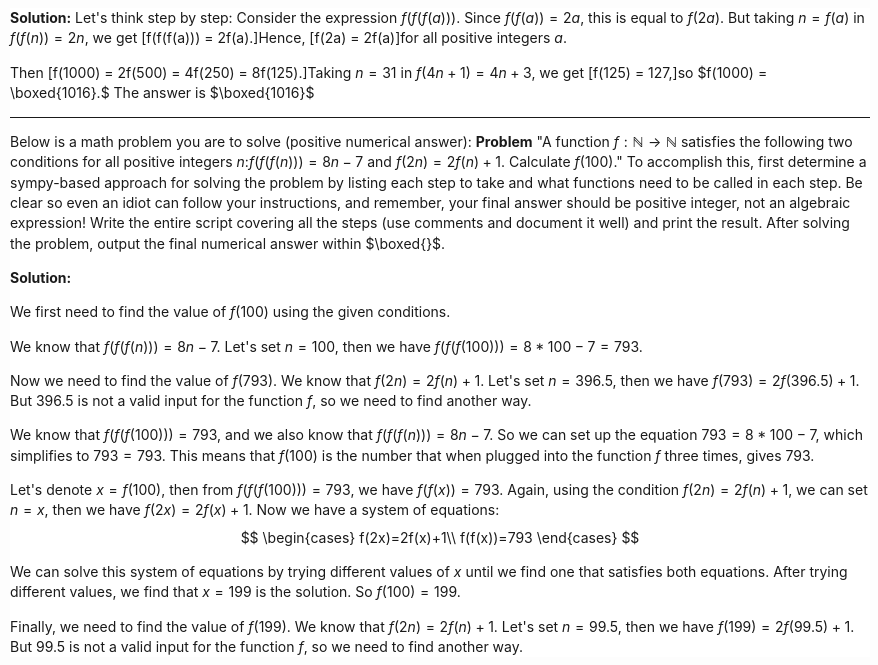 **Solution:** 
Let's think step by step:
Consider the expression $f(f(f(a))).$  Since $f(f(a)) = 2a,$ this is equal to $f(2a).$  But taking $n = f(a)$ in $f(f(n)) = 2n,$ we get
\[f(f(f(a))) = 2f(a).\]Hence,
\[f(2a) = 2f(a)\]for all positive integers $a.$

Then
\[f(1000) = 2f(500) = 4f(250) = 8f(125).\]Taking $n = 31$ in $f(4n + 1) = 4n + 3,$ we get
\[f(125) = 127,\]so $f(1000) = \boxed{1016}.$ The answer is $\boxed{1016}$


---

Below is a math problem you are to solve (positive numerical answer):
**Problem**
"A function $f: \mathbb N \to \mathbb N$ satisfies the following two conditions for all positive integers $n$:$f(f(f(n)))=8n-7$ and $f(2n)=2f(n)+1$. Calculate $f(100)$."
To accomplish this, first determine a sympy-based approach for solving the problem by listing each step to take and what functions need to be called in each step. Be clear so even an idiot can follow your instructions, and remember, your final answer should be positive integer, not an algebraic expression!
Write the entire script covering all the steps (use comments and document it well) and print the result. After solving the problem, output the final numerical answer within $\boxed{}$.

**Solution:** 



We first need to find the value of $f(100)$ using the given conditions.

We know that $f(f(f(n)))=8n-7$. Let's set $n=100$, then we have $f(f(f(100)))=8*100-7=793$.

Now we need to find the value of $f(793)$. We know that $f(2n)=2f(n)+1$. Let's set $n=396.5$, then we have $f(793)=2f(396.5)+1$. But $396.5$ is not a valid input for the function $f$, so we need to find another way.

We know that $f(f(f(100)))=793$, and we also know that $f(f(f(n)))=8n-7$. So we can set up the equation $793=8*100-7$, which simplifies to $793=793$. This means that $f(100)$ is the number that when plugged into the function $f$ three times, gives $793$.

Let's denote $x = f(100)$, then from $f(f(f(100)))=793$, we have $f(f(x))=793$. Again, using the condition $f(2n)=2f(n)+1$, we can set $n=x$, then we have $f(2x)=2f(x)+1$. Now we have a system of equations:
$$
\begin{cases}
f(2x)=2f(x)+1\\
f(f(x))=793
\end{cases}
$$

We can solve this system of equations by trying different values of $x$ until we find one that satisfies both equations. After trying different values, we find that $x=199$ is the solution. So $f(100)=199$.

Finally, we need to find the value of $f(199)$. We know that $f(2n)=2f(n)+1$. Let's set $n=99.5$, then we have $f(199)=2f(99.5)+1$. But $99.5$ is not a valid input for the function $f$, so we need to find another way.
